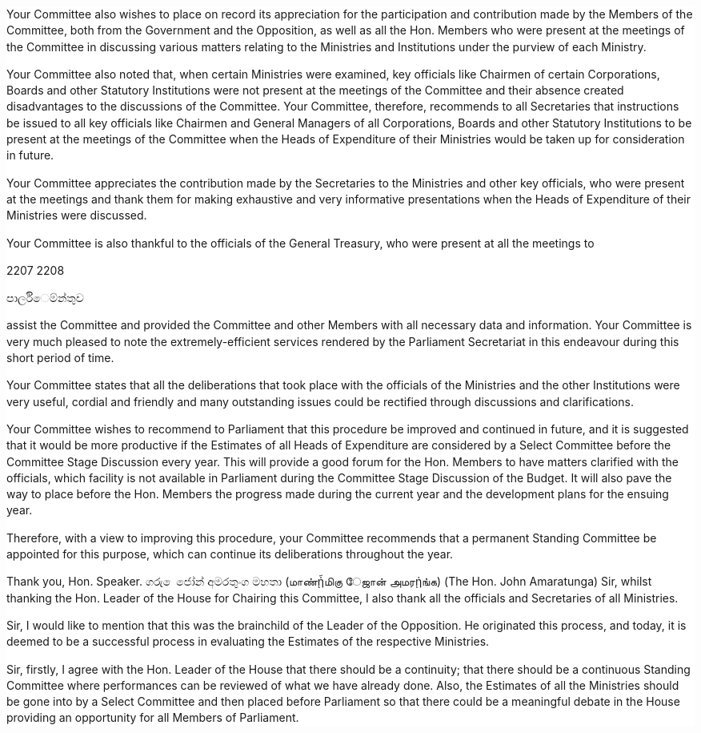 Your Committee also wishes to place on record its appreciation for the participation and contribution made by the Members of the Committee, both from the Government and the Opposition, as well as all the Hon. Members who were present at the meetings of the Committee in discussing various matters relating to the Ministries and Institutions under the purview of each Ministry.

Your Committee also noted that, when certain Ministries were examined, key officials like Chairmen of certain Corporations, Boards and other Statutory Institutions were not present at the meetings of the Committee and their absence created disadvantages to the discussions of the Committee. Your Committee, therefore, recommends to all Secretaries that instructions be issued to all key officials like Chairmen and General Managers of all Corporations, Boards and other Statutory Institutions to be present at the meetings of the Committee when the Heads of Expenditure of their Ministries would be taken up for consideration in future.

Your Committee appreciates the contribution made by the Secretaries to the Ministries and other key officials, who were present at the meetings and thank them for making exhaustive and very informative presentations when the Heads of Expenditure of their Ministries were discussed.

Your Committee is also thankful to the officials of the General Treasury, who were present at all the meetings to

2207 2208

පාර්ලිෙම්න්තුව

assist the Committee and provided the Committee and other Members with all necessary data and information. Your Committee is very much pleased to note the extremely-efficient services rendered by the Parliament Secretariat in this endeavour during this short period of time.

Your Committee states that all the deliberations that took place with the officials of the Ministries and the other Institutions were very useful, cordial and friendly and many outstanding issues could be rectified through discussions and clarifications.

Your Committee wishes to recommend to Parliament that this procedure be improved and continued in future, and it is suggested that it would be more productive if the Estimates of all Heads of Expenditure are considered by a Select Committee before the Committee Stage Discussion every year. This will provide a good forum for the Hon. Members to have matters clarified with the officials, which facility is not available in Parliament during the Committee Stage Discussion of the Budget. It will also pave the way to place before the Hon. Members the progress made during the current year and the development plans for the ensuing year.

Therefore, with a view to improving this procedure, your Committee recommends that a permanent Standing Committee be appointed for this purpose, which can continue its deliberations throughout the year.

Thank you, Hon. Speaker. ගරු ෙජෝන් අමරතුංග මහතා (மாண்ᾗமிகு ேஜான் அமரᾐங்க) (The Hon. John Amaratunga) Sir, whilst thanking the Hon. Leader of the House for Chairing this Committee, I also thank all the officials and Secretaries of all Ministries.

Sir, I would like to mention that this was the brainchild of the Leader of the Opposition. He originated this process, and today, it is deemed to be a successful process in evaluating the Estimates of the respective Ministries.

Sir, firstly, I agree with the Hon. Leader of the House that there should be a continuity; that there should be a continuous Standing Committee where performances can be reviewed of what we have already done. Also, the Estimates of all the Ministries should be gone into by a Select Committee and then placed before Parliament so that there could be a meaningful debate in the House providing an opportunity for all Members of Parliament.
